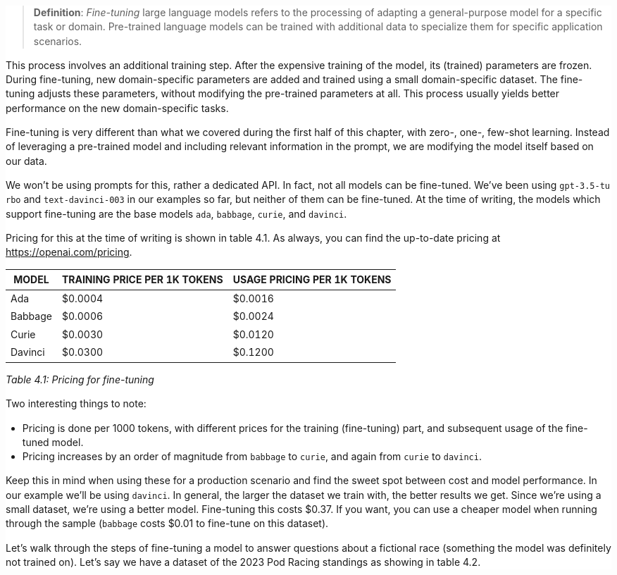 > **Definition**: *Fine-tuning* large language models refers to the processing
of adapting a general-purpose model for a specific task or domain. Pre-trained
language models can be trained with additional data to specialize them for
specific application scenarios.

This process involves an additional training step. After the expensive training
of the model, its (trained) parameters are frozen. During fine-tuning, new
domain-specific parameters are added and trained using a small domain-specific
dataset. The fine-tuning adjusts these parameters, without modifying the
pre-trained parameters at all. This process usually yields better performance on
the new domain-specific tasks.

Fine-tuning is very different than what we covered during the first half of this
chapter, with zero-, one-, few-shot learning. Instead of leveraging a
pre-trained model and including relevant information in the prompt, we are
modifying the model itself based on our data.

We won’t be using prompts for this, rather a dedicated API. In fact, not all
models can be fine-tuned. We’ve been using `gpt-3.5-turbo` and
`text-davinci-003` in our examples so far, but neither of them can be
fine-tuned. At the time of writing, the models which support fine-tuning are the
base models `ada`, `babbage`, `curie`, and `davinci`.

Pricing for this at the time of writing is shown in table 4.1. As always, you can find the up-to-date pricing at <https://openai.com/pricing>.

| MODEL | TRAINING PRICE PER 1K TOKENS | USAGE PRICING PER 1K TOKENS |
| --- | --- | --- |
| Ada | $0.0004 | $0.0016 |
| Babbage | $0.0006 | $0.0024 |
| Curie | $0.0030 | $0.0120 |
| Davinci | $0.0300 | $0.1200 |

*Table 4.1: Pricing for fine-tuning*

Two interesting things to note:

* Pricing is done per 1000 tokens, with different prices for the training
  (fine-tuning) part, and subsequent usage of the fine-tuned model.
* Pricing increases by an order of magnitude from `babbage` to `curie`, and
  again from `curie` to `davinci`.

Keep this in mind when using these for a production scenario and find the sweet
spot between cost and model performance. In our example we’ll be using
`davinci`. In general, the larger the dataset we train with, the better results
we get. Since we’re using a small dataset, we’re using a better model.
Fine-tuning this costs \$0.37. If you want, you can use a cheaper model when
running through the sample (`babbage` costs \$0.01 to fine-tune on this dataset).

Let’s walk through the steps of fine-tuning a model to answer questions about a
fictional race (something the model was definitely not trained on). Let’s say we
have a dataset of the 2023 Pod Racing standings as showing in table 4.2.
